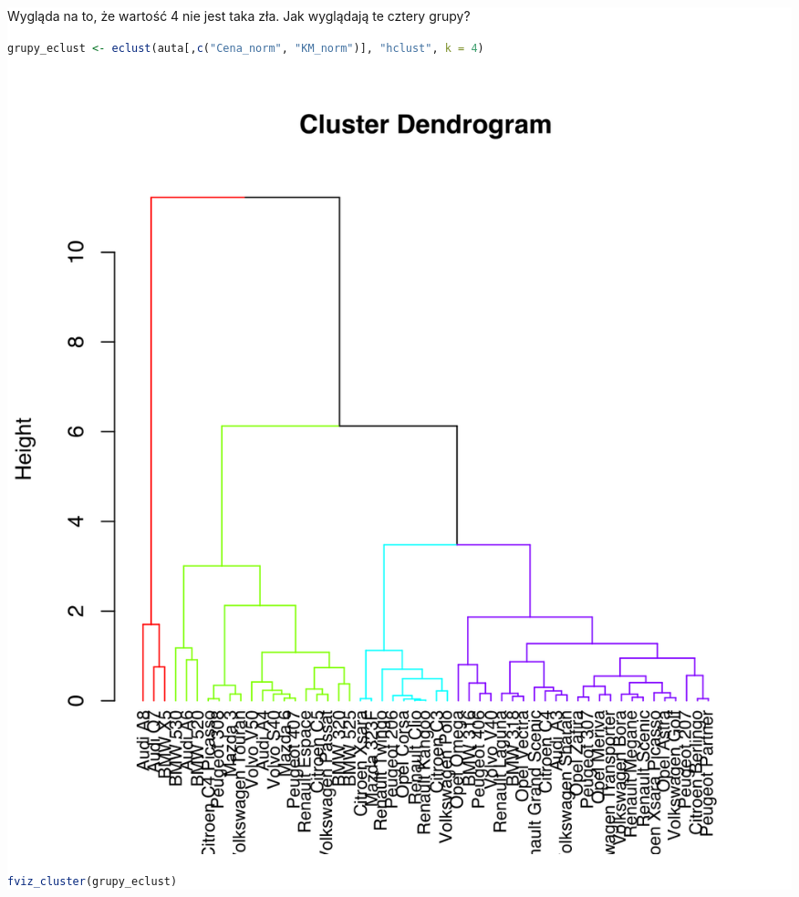 Wygląda na to, że wartość 4 nie jest taka zła. Jak wyglądają te cztery grupy?


```r
grupy_eclust <- eclust(auta[,c("Cena_norm", "KM_norm")], "hclust", k = 4) 
```

![plot of chunk hclust_klastrowanie](figure/hclust_klastrowanie-1.svg)

```r
fviz_cluster(grupy_eclust)
```
